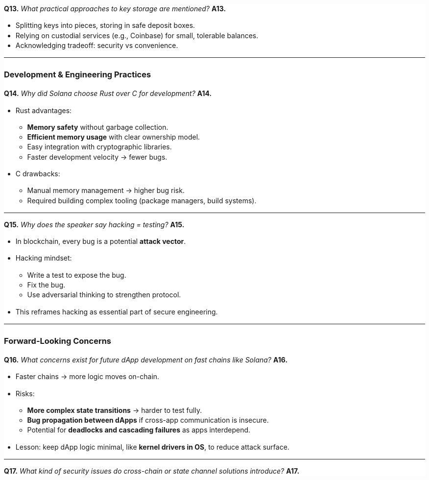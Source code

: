 
**Q13.** *What practical approaches to key storage are mentioned?*
**A13.**

* Splitting keys into pieces, storing in safe deposit boxes.
* Relying on custodial services (e.g., Coinbase) for small, tolerable balances.
* Acknowledging tradeoff: security vs convenience.

---

### **Development & Engineering Practices**

**Q14.** *Why did Solana choose Rust over C for development?*
**A14.**

* Rust advantages:

  * **Memory safety** without garbage collection.
  * **Efficient memory usage** with clear ownership model.
  * Easy integration with cryptographic libraries.
  * Faster development velocity → fewer bugs.
* C drawbacks:

  * Manual memory management → higher bug risk.
  * Required building complex tooling (package managers, build systems).

---

**Q15.** *Why does the speaker say hacking = testing?*
**A15.**

* In blockchain, every bug is a potential **attack vector**.
* Hacking mindset:

  * Write a test to expose the bug.
  * Fix the bug.
  * Use adversarial thinking to strengthen protocol.
* This reframes hacking as essential part of secure engineering.

---

### **Forward-Looking Concerns**

**Q16.** *What concerns exist for future dApp development on fast chains like Solana?*
**A16.**

* Faster chains → more logic moves on-chain.
* Risks:

  * **More complex state transitions** → harder to test fully.
  * **Bug propagation between dApps** if cross-app communication is insecure.
  * Potential for **deadlocks and cascading failures** as apps interdepend.
* Lesson: keep dApp logic minimal, like **kernel drivers in OS**, to reduce attack surface.

---

**Q17.** *What kind of security issues do cross-chain or state channel solutions introduce?*
**A17.**
